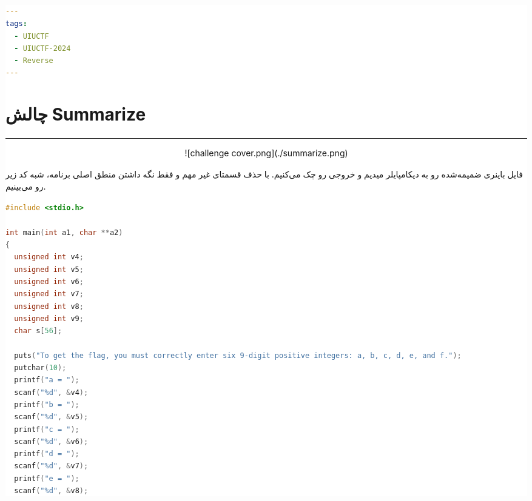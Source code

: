 ```yaml
---
tags:
  - UIUCTF
  - UIUCTF-2024
  - Reverse
---
```


#  چالش Summarize 
---

<center>
![challenge cover.png](./summarize.png)
</center>

فایل باینری ضمیمه‌شده رو به دیکامپایلر میدیم و خروجی رو چک می‌کنیم. با حذف قسمتای غیر مهم و فقط نگه داشتن منطق اصلی برنامه، شبه کد زیر رو می‌بینیم.

```C
#include <stdio.h>

int main(int a1, char **a2)
{
  unsigned int v4;
  unsigned int v5;
  unsigned int v6;
  unsigned int v7;
  unsigned int v8;
  unsigned int v9;
  char s[56];

  puts("To get the flag, you must correctly enter six 9-digit positive integers: a, b, c, d, e, and f.");
  putchar(10);
  printf("a = ");
  scanf("%d", &v4);
  printf("b = ");
  scanf("%d", &v5);
  printf("c = ");
  scanf("%d", &v6);
  printf("d = ");
  scanf("%d", &v7);
  printf("e = ");
  scanf("%d", &v8);
```